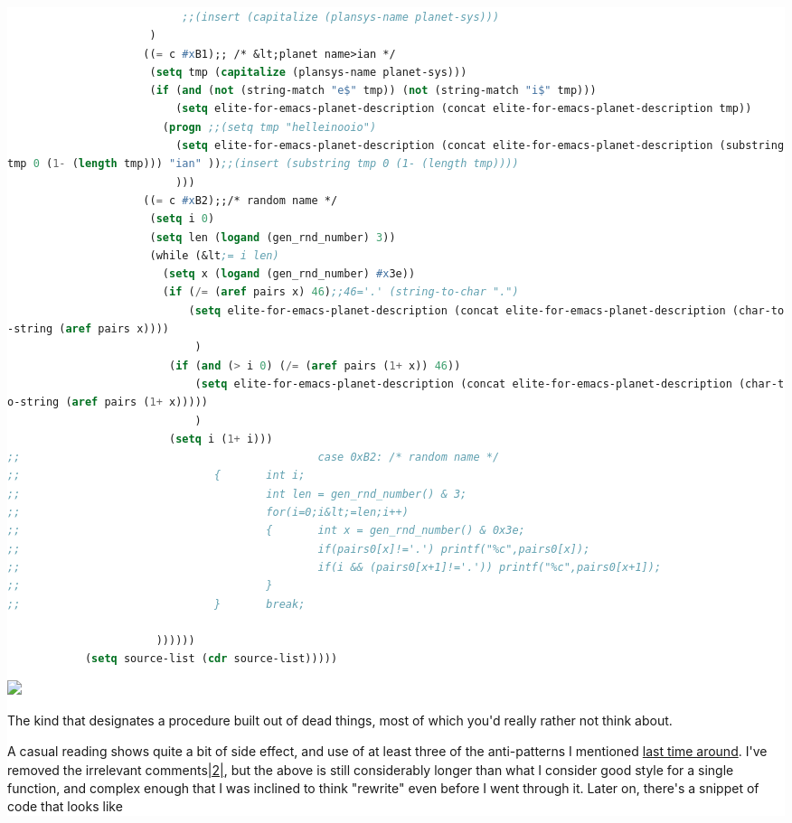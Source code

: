 ```lisp
                           ;;(insert (capitalize (plansys-name planet-sys)))
                      )
                     ((= c #xB1);; /* &lt;planet name>ian */
                      (setq tmp (capitalize (plansys-name planet-sys)))
                      (if (and (not (string-match "e$" tmp)) (not (string-match "i$" tmp)))
                          (setq elite-for-emacs-planet-description (concat elite-for-emacs-planet-description tmp))
                        (progn ;;(setq tmp "helleinooio")
                          (setq elite-for-emacs-planet-description (concat elite-for-emacs-planet-description (substring tmp 0 (1- (length tmp))) "ian" ));;(insert (substring tmp 0 (1- (length tmp))))
                          )))
                     ((= c #xB2);;/* random name */
                      (setq i 0)
                      (setq len (logand (gen_rnd_number) 3))
                      (while (&lt;= i len)
                        (setq x (logand (gen_rnd_number) #x3e))
                        (if (/= (aref pairs x) 46);;46='.' (string-to-char ".")
                            (setq elite-for-emacs-planet-description (concat elite-for-emacs-planet-description (char-to-string (aref pairs x))))
                             )
                         (if (and (> i 0) (/= (aref pairs (1+ x)) 46))
                             (setq elite-for-emacs-planet-description (concat elite-for-emacs-planet-description (char-to-string (aref pairs (1+ x)))))
                             )
                         (setq i (1+ i)))
;;                                              case 0xB2: /* random name */
;;                              {       int i;
;;                                      int len = gen_rnd_number() & 3;
;;                                      for(i=0;i&lt;=len;i++)
;;                                      {       int x = gen_rnd_number() & 0x3e;
;;                                              if(pairs0[x]!='.') printf("%c",pairs0[x]);
;;                                              if(i && (pairs0[x+1]!='.')) printf("%c",pairs0[x+1]);
;;                                      }
;;                              }       break;

                       ))))))
            (setq source-list (cdr source-list)))))
```

<a onblur="try {parent.deselectBloggerImageGracefully();} catch(e) {}" href="http://2.bp.blogspot.com/-6XK71tBvjp8/Ta7911tWDOI/AAAAAAAAAHE/RCFI3ygWKuI/s1600/My-mind-is-full-of-setq.jpg">![](http://2.bp.blogspot.com/-6XK71tBvjp8/Ta7911tWDOI/AAAAAAAAAHE/RCFI3ygWKuI/s400/My-mind-is-full-of-setq.jpg)</a>

The kind that designates a procedure built out of dead things, most of which you'd really rather not think about. 

A casual reading shows quite a bit of side effect, and use of at least three of the anti-patterns I mentioned [last time around](http://langnostic.blogspot.com/2011/01/c-in-lisp.html). I've removed the irrelevant comments<a name="note-Wed-Apr-20-105710EDT-2011"></a>[|2|](#foot-Wed-Apr-20-105710EDT-2011), but the above is still considerably longer than what I consider good style for a single function, and complex enough that I was inclined to think "rewrite" even before I went through it. Later on, there's a snippet of code that looks like
